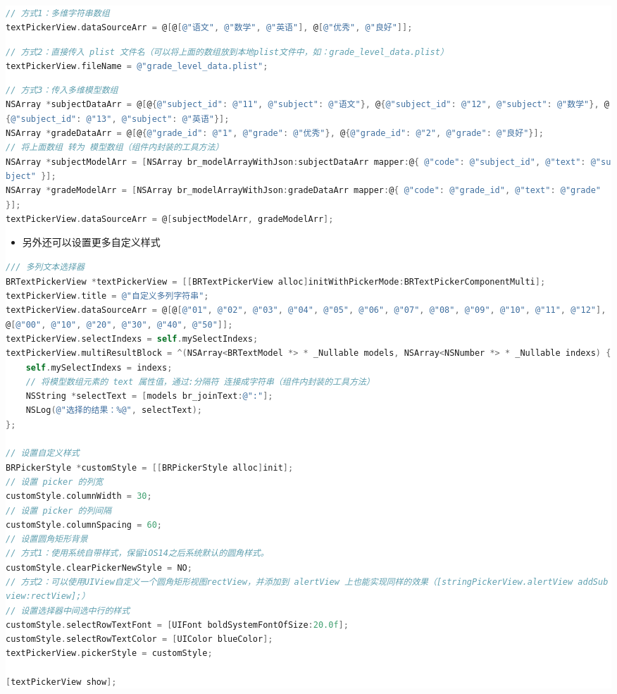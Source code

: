 ```objective-c
// 方式1：多维字符串数组
textPickerView.dataSourceArr = @[@[@"语文", @"数学", @"英语"], @[@"优秀", @"良好"]];
```

```objective-c
// 方式2：直接传入 plist 文件名（可以将上面的数组放到本地plist文件中，如：grade_level_data.plist）
textPickerView.fileName = @"grade_level_data.plist";
```

```objective-c
// 方式3：传入多维模型数组
NSArray *subjectDataArr = @[@{@"subject_id": @"11", @"subject": @"语文"}, @{@"subject_id": @"12", @"subject": @"数学"}, @{@"subject_id": @"13", @"subject": @"英语"}];
NSArray *gradeDataArr = @[@{@"grade_id": @"1", @"grade": @"优秀"}, @{@"grade_id": @"2", @"grade": @"良好"}];
// 将上面数组 转为 模型数组（组件内封装的工具方法）
NSArray *subjectModelArr = [NSArray br_modelArrayWithJson:subjectDataArr mapper:@{ @"code": @"subject_id", @"text": @"subject" }];
NSArray *gradeModelArr = [NSArray br_modelArrayWithJson:gradeDataArr mapper:@{ @"code": @"grade_id", @"text": @"grade" }];
textPickerView.dataSourceArr = @[subjectModelArr, gradeModelArr];
```

- 另外还可以设置更多自定义样式

```objective-c
/// 多列文本选择器
BRTextPickerView *textPickerView = [[BRTextPickerView alloc]initWithPickerMode:BRTextPickerComponentMulti];
textPickerView.title = @"自定义多列字符串";
textPickerView.dataSourceArr = @[@[@"01", @"02", @"03", @"04", @"05", @"06", @"07", @"08", @"09", @"10", @"11", @"12"], @[@"00", @"10", @"20", @"30", @"40", @"50"]];
textPickerView.selectIndexs = self.mySelectIndexs;
textPickerView.multiResultBlock = ^(NSArray<BRTextModel *> * _Nullable models, NSArray<NSNumber *> * _Nullable indexs) {
  	self.mySelectIndexs = indexs;
    // 将模型数组元素的 text 属性值，通过:分隔符 连接成字符串（组件内封装的工具方法）
    NSString *selectText = [models br_joinText:@":"];
    NSLog(@"选择的结果：%@", selectText);
};

// 设置自定义样式
BRPickerStyle *customStyle = [[BRPickerStyle alloc]init];
// 设置 picker 的列宽
customStyle.columnWidth = 30;
// 设置 picker 的列间隔
customStyle.columnSpacing = 60;
// 设置圆角矩形背景
// 方式1：使用系统自带样式，保留iOS14之后系统默认的圆角样式。
customStyle.clearPickerNewStyle = NO;
// 方式2：可以使用UIView自定义一个圆角矩形视图rectView，并添加到 alertView 上也能实现同样的效果（[stringPickerView.alertView addSubview:rectView];）
// 设置选择器中间选中行的样式
customStyle.selectRowTextFont = [UIFont boldSystemFontOfSize:20.0f];
customStyle.selectRowTextColor = [UIColor blueColor];
textPickerView.pickerStyle = customStyle;

[textPickerView show];
```
